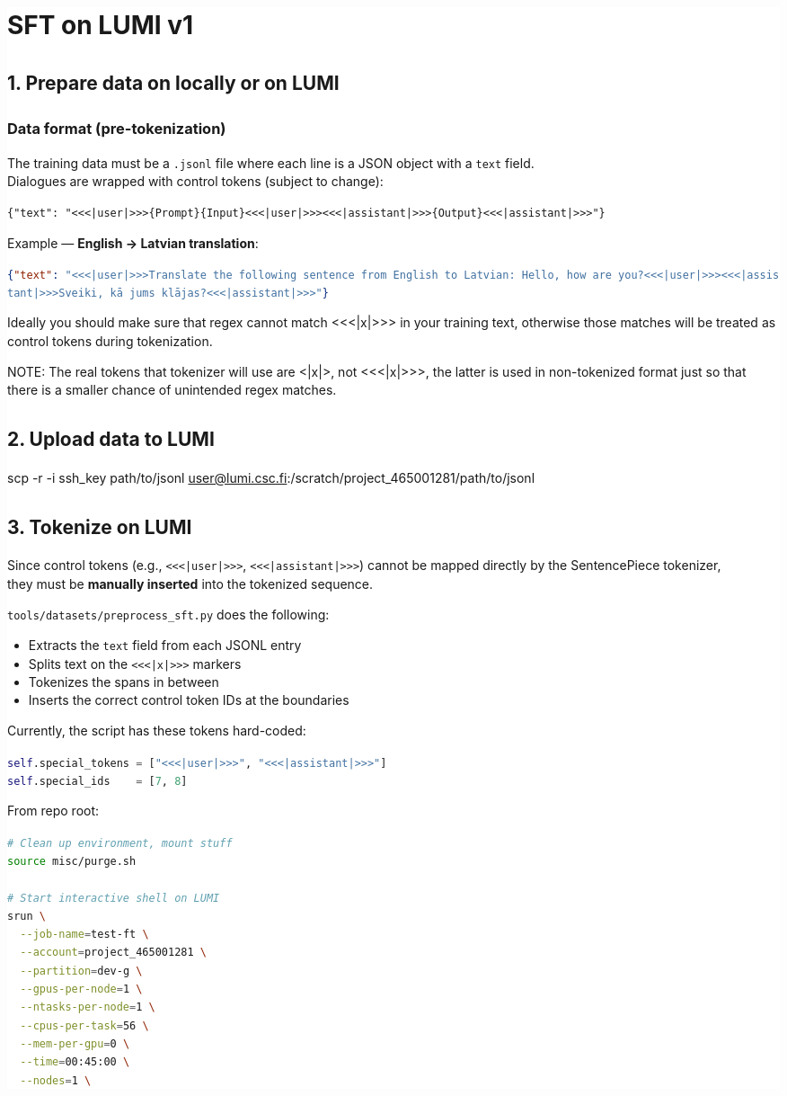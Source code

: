 # SFT on LUMI v1



## 1. Prepare data on locally or on LUMI

### Data format (pre-tokenization)

The training data must be a `.jsonl` file where each line is a JSON object with a `text` field.  
Dialogues are wrapped with control tokens (subject to change):

```aiignore
{"text": "<<<|user|>>>{Prompt}{Input}<<<|user|>>><<<|assistant|>>>{Output}<<<|assistant|>>>"}
```

Example — **English → Latvian translation**:

```json
{"text": "<<<|user|>>>Translate the following sentence from English to Latvian: Hello, how are you?<<<|user|>>><<<|assistant|>>>Sveiki, kā jums klājas?<<<|assistant|>>>"}
```
Ideally you should make sure that regex cannot match <<<|x|>>> in your training text, 
otherwise those matches will be treated as control tokens during tokenization.

NOTE: The real tokens that tokenizer will use are <|x|>, not <<<|x|>>>, the latter is used in non-tokenized format 
just so that there is a smaller chance of unintended regex matches.


## 2. Upload data to LUMI

scp -r -i ssh_key path/to/jsonl user@lumi.csc.fi:/scratch/project_465001281/path/to/jsonl

## 3. Tokenize on LUMI

Since control tokens (e.g., `<<<|user|>>>`, `<<<|assistant|>>>`) cannot be mapped directly by the SentencePiece tokenizer,  
they must be **manually inserted** into the tokenized sequence.  

`tools/datasets/preprocess_sft.py` does the following:
- Extracts the `text` field from each JSONL entry
- Splits text on the `<<<|x|>>>` markers
- Tokenizes the spans in between
- Inserts the correct control token IDs at the boundaries

Currently, the script has these tokens hard-coded:

```python
self.special_tokens = ["<<<|user|>>>", "<<<|assistant|>>>"]
self.special_ids    = [7, 8]
```
From repo root:
```bash
# Clean up environment, mount stuff
source misc/purge.sh

# Start interactive shell on LUMI
srun \
  --job-name=test-ft \
  --account=project_465001281 \
  --partition=dev-g \
  --gpus-per-node=1 \
  --ntasks-per-node=1 \
  --cpus-per-task=56 \
  --mem-per-gpu=0 \
  --time=00:45:00 \
  --nodes=1 \
```